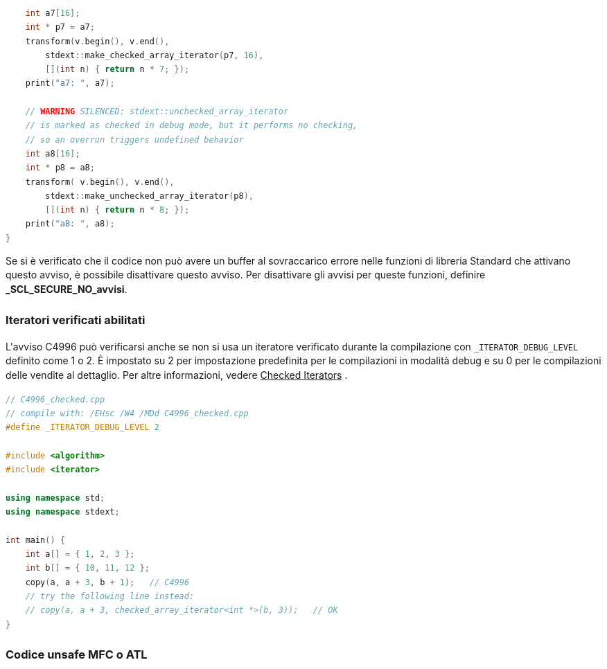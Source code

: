 ```cpp
    int a7[16];
    int * p7 = a7;
    transform(v.begin(), v.end(),
        stdext::make_checked_array_iterator(p7, 16),
        [](int n) { return n * 7; });
    print("a7: ", a7);

    // WARNING SILENCED: stdext::unchecked_array_iterator
    // is marked as checked in debug mode, but it performs no checking,
    // so an overrun triggers undefined behavior
    int a8[16];
    int * p8 = a8;
    transform( v.begin(), v.end(),
        stdext::make_unchecked_array_iterator(p8),
        [](int n) { return n * 8; });
    print("a8: ", a8);
}
```

Se si è verificato che il codice non può avere un buffer al sovraccarico errore nelle funzioni di libreria Standard che attivano questo avviso, è possibile disattivare questo avviso. Per disattivare gli avvisi per queste funzioni, definire  **\_SCL\_SECURE\_NO\_avvisi**.

### <a name="checked-iterators-enabled"></a>Iteratori verificati abilitati

L'avviso C4996 può verificarsi anche se non si usa un iteratore verificato durante la compilazione con `_ITERATOR_DEBUG_LEVEL` definito come 1 o 2. È impostato su 2 per impostazione predefinita per le compilazioni in modalità debug e su 0 per le compilazioni delle vendite al dettaglio. Per altre informazioni, vedere [Checked Iterators](../../standard-library/checked-iterators.md) .

```cpp
// C4996_checked.cpp
// compile with: /EHsc /W4 /MDd C4996_checked.cpp
#define _ITERATOR_DEBUG_LEVEL 2

#include <algorithm>
#include <iterator>

using namespace std;
using namespace stdext;

int main() {
    int a[] = { 1, 2, 3 };
    int b[] = { 10, 11, 12 };
    copy(a, a + 3, b + 1);   // C4996
    // try the following line instead:
    // copy(a, a + 3, checked_array_iterator<int *>(b, 3));   // OK
}
```

### <a name="unsafe-mfc-or-atl-code"></a>Codice unsafe MFC o ATL

